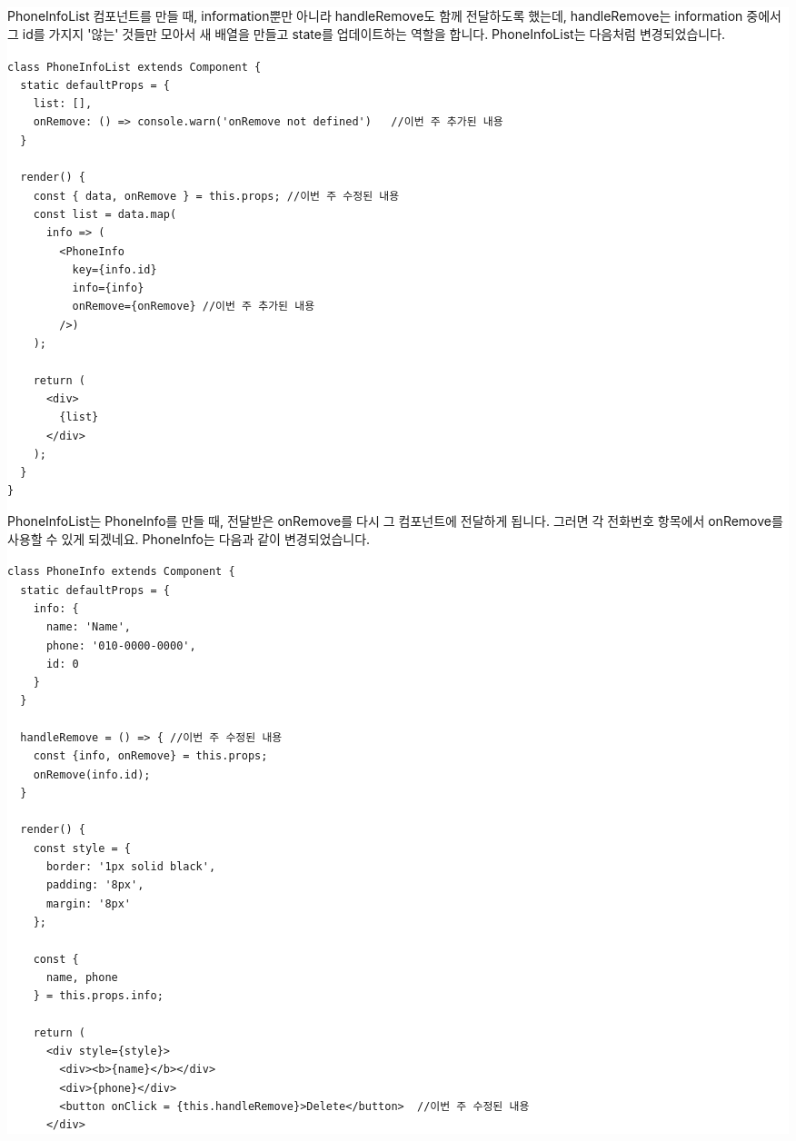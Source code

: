 PhoneInfoList 컴포넌트를 만들 때, information뿐만 아니라 handleRemove도 함께 전달하도록 했는데, handleRemove는 information 중에서 그 id를 가지지 '않는' 것들만 모아서 새 배열을 만들고 state를 업데이트하는 역할을 합니다.
PhoneInfoList는 다음처럼 변경되었습니다.
```
class PhoneInfoList extends Component {
  static defaultProps = {
    list: [],
    onRemove: () => console.warn('onRemove not defined')   //이번 주 추가된 내용
  }

  render() {
    const { data, onRemove } = this.props; //이번 주 수정된 내용
    const list = data.map(
      info => (
        <PhoneInfo 
          key={info.id} 
          info={info}
          onRemove={onRemove} //이번 주 추가된 내용
        />)
    );

    return (
      <div>
        {list}    
      </div>
    );
  }
}
```
PhoneInfoList는 PhoneInfo를 만들 때, 전달받은 onRemove를 다시 그 컴포넌트에 전달하게 됩니다. 그러면 각 전화번호 항목에서 onRemove를 사용할 수 있게 되겠네요.
PhoneInfo는 다음과 같이 변경되었습니다.

```
class PhoneInfo extends Component {
  static defaultProps = {
    info: {
      name: 'Name',
      phone: '010-0000-0000',
      id: 0
    }
  }

  handleRemove = () => { //이번 주 수정된 내용
    const {info, onRemove} = this.props;  
    onRemove(info.id);
  }
  
  render() {
    const style = {
      border: '1px solid black',
      padding: '8px',
      margin: '8px'
    };

    const {
      name, phone
    } = this.props.info;
    
    return (
      <div style={style}>
        <div><b>{name}</b></div>
        <div>{phone}</div>
        <button onClick = {this.handleRemove}>Delete</button>  //이번 주 수정된 내용
      </div>
```